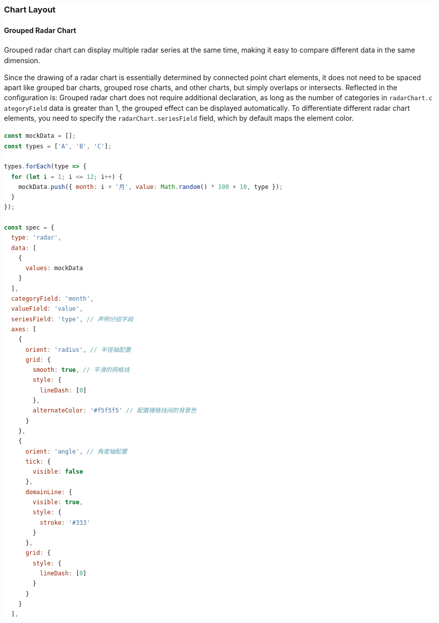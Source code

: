 ### Chart Layout

#### Grouped Radar Chart

Grouped radar chart can display multiple radar series at the same time, making it easy to compare different data in the same dimension.

Since the drawing of a radar chart is essentially determined by connected point chart elements, it does not need to be spaced apart like grouped bar charts, grouped rose charts, and other charts, but simply overlaps or intersects. Reflected in the configuration is: Grouped radar chart does not require additional declaration, as long as the number of categories in `radarChart.categoryField` data is greater than 1, the grouped effect can be displayed automatically. To differentiate different radar chart elements, you need to specify the `radarChart.seriesField` field, which by default maps the element color.

```javascript livedemo
const mockData = [];
const types = ['A', 'B', 'C'];

types.forEach(type => {
  for (let i = 1; i <= 12; i++) {
    mockData.push({ month: i + '月', value: Math.random() * 100 + 10, type });
  }
});

const spec = {
  type: 'radar',
  data: [
    {
      values: mockData
    }
  ],
  categoryField: 'month',
  valueField: 'value',
  seriesField: 'type', // 声明分组字段
  axes: [
    {
      orient: 'radius', // 半径轴配置
      grid: {
        smooth: true, // 平滑的网格线
        style: {
          lineDash: [0]
        },
        alternateColor: '#f5f5f5' // 配置栅格线间的背景色
      }
    },
    {
      orient: 'angle', // 角度轴配置
      tick: {
        visible: false
      },
      domainLine: {
        visible: true,
        style: {
          stroke: '#333'
        }
      },
      grid: {
        style: {
          lineDash: [0]
        }
      }
    }
  ],
```